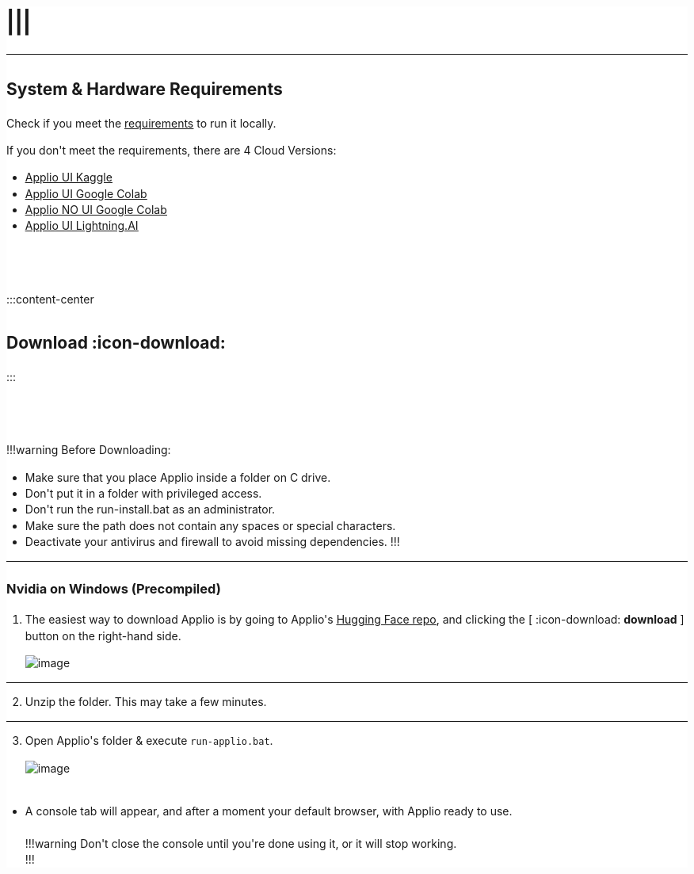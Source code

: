 |||
===
***


## System & Hardware Requirements

Check if you meet the <u>[requirements](https://docs.aihub.gg/essentials/whats-rvc/#what-are-the-requirements-for-rvc-locally/)</u> to run it locally.

If you don't meet the requirements, there are 4 Cloud Versions:
- <u>[Applio UI Kaggle](http://docs.aihub.gg/rvc/cloud/applio-kaggle/)</u>
- <u>[Applio UI Google Colab](http://docs.aihub.gg/rvc/cloud/applio-colab/)</u>
- <u>[Applio NO UI Google Colab](http://docs.aihub.gg/rvc/cloud/applio-no-ui-colab/)</u>
- <u>[Applio UI Lightning.AI](http://docs.aihub.gg/rvc/cloud/applio-lightning-ai/)</u>


###### ‎
:::content-center
## Download :icon-download:
:::
###### ‎
!!!warning Before Downloading:
- Make sure that you place Applio inside a folder on C drive.
- Don't put it in a folder with privileged access.
- Don't run the run-install.bat as an administrator.
- Make sure the path does not contain any spaces or special characters.
- Deactivate your antivirus and firewall to avoid missing dependencies.
!!!
***

### Nvidia on Windows (Precompiled)

1. The easiest way to download Applio is by going to Applio's <u>[Hugging Face repo](https://huggingface.co/IAHispano/Applio/tree/main/Compiled)</u>, and clicking the [ :icon-download: **download** ] button on the right-hand side.

    <img src="..\applio-img\2-localappliodl.png" alt="image" width="400">

***
2. Unzip the folder. This may take a few minutes.
***
3. Open Applio's folder & execute ``run-applio.bat``.

    <img src="..\applio-img\2-run-applio.png" alt="image" width="250">‎    
‎       
- A console tab will appear, and after a moment your default browser, with Applio ready to use.     
‎       
!!!warning Don't close the console until you're done using it, or it will stop working.     
!!! 
